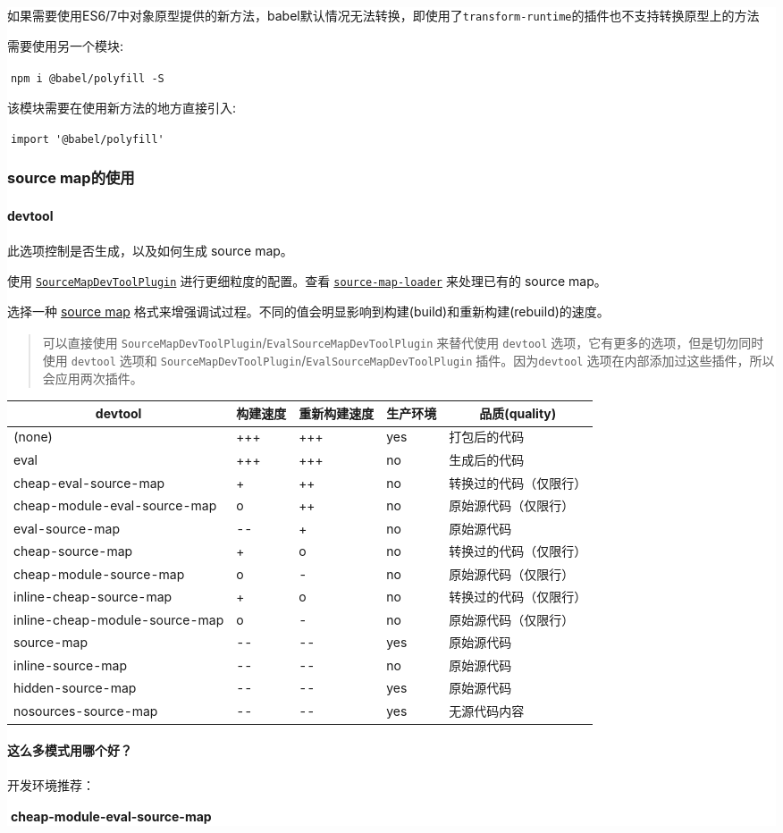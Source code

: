 如果需要使用ES6/7中对象原型提供的新方法，babel默认情况无法转换，即使用了`transform-runtime`的插件也不支持转换原型上的方法

需要使用另一个模块:

​	`npm i @babel/polyfill -S`

该模块需要在使用新方法的地方直接引入:

​	`import '@babel/polyfill'`

### source map的使用

#### devtool

此选项控制是否生成，以及如何生成 source map。

使用 [`SourceMapDevToolPlugin`](https://www.webpackjs.com/plugins/source-map-dev-tool-plugin) 进行更细粒度的配置。查看 [`source-map-loader`](https://www.webpackjs.com/loaders/source-map-loader) 来处理已有的 source map。

选择一种 [source map](http://blog.teamtreehouse.com/introduction-source-maps) 格式来增强调试过程。不同的值会明显影响到构建(build)和重新构建(rebuild)的速度。

> 可以直接使用 `SourceMapDevToolPlugin`/`EvalSourceMapDevToolPlugin` 来替代使用 `devtool` 选项，它有更多的选项，但是切勿同时使用 `devtool` 选项和 `SourceMapDevToolPlugin`/`EvalSourceMapDevToolPlugin` 插件。因为`devtool` 选项在内部添加过这些插件，所以会应用两次插件。

| devtool | 构建速度 | 重新构建速度 | 生产环境 | 品质(quality) |
| ------- | -------- | ------------ | -------- | ------------- |
| (none)        | +++         | +++             | yes         | 打包后的代码              |
| eval        | +++         |  +++            | no         |   生成后的代码            |
| cheap-eval-source-map        |+          | ++             | no         |  转换过的代码（仅限行）             |
| cheap-module-eval-source-map        | o         |++              | no         |  原始源代码（仅限行）             |
| eval-source-map        | --         | +             |  no        |  原始源代码             |
| cheap-source-map        | +         | o             |no          | 转换过的代码（仅限行）              |
| cheap-module-source-map        | o         | -             |  no        | 原始源代码（仅限行）              |
| inline-cheap-source-map        | +         | o             | no         | 转换过的代码（仅限行）              |
| inline-cheap-module-source-map        |  o        | -             |  no        |  原始源代码（仅限行）             |
|source-map         | --         | --             | yes         |  原始源代码             |
| inline-source-map        | --         | --             | no         | 原始源代码              |
| hidden-source-map        |  --        | --             | yes         | 原始源代码              |
| nosources-source-map        |  --        | --             | yes         | 无源代码内容              |

#### 这么多模式用哪个好？

开发环境推荐：

​	**cheap-module-eval-source-map**
